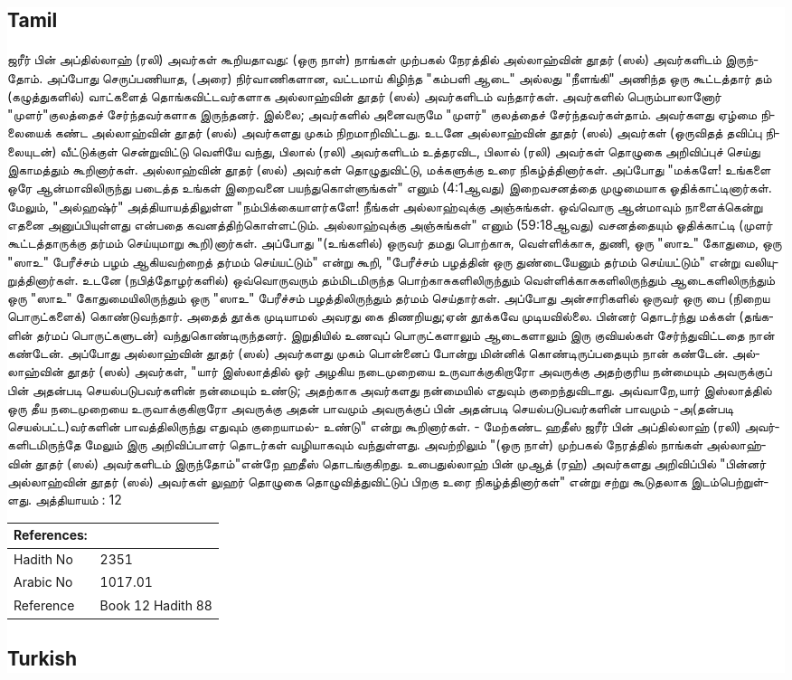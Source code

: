 ## Tamil


<div dir="ltr" lang="ta" style={{fontSize:'larger',backgroundColor:'#f8f9fa',padding:20}}>
ஜரீர் பின் அப்தில்லாஹ் (ரலி) அவர்கள் கூறியதாவது: (ஒரு நாள்) நாங்கள் முற்பகல் நேரத்தில் அல்லாஹ்வின் தூதர் (ஸல்) அவர்களிடம் இருந்தோம். அப்போது செருப்பணியாத, (அரை) நிர்வாணிகளான, வட்டமாய் கிழிந்த "கம்பளி ஆடை" அல்லது "நீளங்கி" அணிந்த ஒரு கூட்டத்தார் தம் (கழுத்துகளில்) வாட்களைத் தொங்கவிட்டவர்களாக அல்லாஹ்வின் தூதர் (ஸல்) அவர்களிடம் வந்தார்கள். அவர்களில் பெரும்பாலானோர் "முளர்"குலத்தைச் சேர்ந்தவர்களாக இருந்தனர். இல்லை; அவர்களில் அனைவருமே "முளர்" குலத்தைச் சேர்ந்தவர்கள்தாம். அவர்களது ஏழ்மை நிலையைக் கண்ட அல்லாஹ்வின் தூதர் (ஸல்) அவர்களது முகம் நிறமாறிவிட்டது. உடனே அல்லாஹ்வின் தூதர் (ஸல்) அவர்கள் (ஒருவிதத் தவிப்பு நிலையுடன்) வீட்டுக்குள் சென்றுவிட்டு வெளியே வந்து, பிலால் (ரலி) அவர்களிடம் உத்தரவிட, பிலால் (ரலி) அவர்கள் தொழுகை அறிவிப்புச் செய்து இகாமத்தும் கூறினார்கள். அல்லாஹ்வின் தூதர் (ஸல்) அவர்கள் தொழுதுவிட்டு, மக்களுக்கு உரை நிகழ்த்தினார்கள். அப்போது "மக்களே! உங்களை ஒரே ஆன்மாவிலிருந்து படைத்த உங்கள் இறைவனை பயந்துகொள்ளுங்கள்" எனும் (4:1ஆவது) இறைவசனத்தை முழுமையாக ஓதிக்காட்டினார்கள். மேலும், "அல்ஹஷ்ர்" அத்தியாயத்திலுள்ள "நம்பிக்கையாளர்களே! நீங்கள் அல்லாஹ்வுக்கு அஞ்சுங்கள். ஒவ்வொரு ஆன்மாவும் நாளைக்கென்று எதனை அனுப்பியுள்ளது என்பதை கவனத்திற்கொள்ளட்டும். அல்லாஹ்வுக்கு அஞ்சுங்கள்" எனும் (59:18ஆவது) வசனத்தையும் ஓதிக்காட்டி (முளர் கூட்டத்தாருக்கு தர்மம் செய்யுமாறு கூறி)னார்கள். அப்போது "(உங்களில்) ஒருவர் தமது பொற்காசு, வெள்ளிக்காசு, துணி, ஒரு "ஸாஉ" கோதுமை, ஒரு "ஸாஉ" பேரீச்சம் பழம் ஆகியவற்றைத் தர்மம் செய்யட்டும்" என்று கூறி, "பேரீச்சம் பழத்தின் ஒரு துண்டையேனும் தர்மம் செய்யட்டும்" என்று வலியுறுத்தினார்கள். உடனே (நபித்தோழர்களில்) ஒவ்வொருவரும் தம்மிடமிருந்த பொற்காசுகளிலிருந்தும் வெள்ளிக்காசுகளிலிருந்தும் ஆடைகளிலிருந்தும் ஒரு "ஸாஉ" கோதுமையிலிருந்தும் ஒரு "ஸாஉ" பேரீச்சம் பழத்திலிருந்தும் தர்மம் செய்தார்கள். அப்போது அன்சாரிகளில் ஒருவர் ஒரு பை (நிறைய பொருட்களைக்) கொண்டுவந்தார். அதைத் தூக்க முடியாமல் அவரது கை திணறியது;ஏன் தூக்கவே முடியவில்லை. பின்னர் தொடர்ந்து மக்கள் (தங்களின் தர்மப் பொருட்களுடன்) வந்துகொண்டிருந்தனர். இறுதியில் உணவுப் பொருட்களாலும் ஆடைகளாலும் இரு குவியல்கள் சேர்ந்துவிட்டதை நான் கண்டேன். அப்போது அல்லாஹ்வின் தூதர் (ஸல்) அவர்களது முகம் பொன்னைப் போன்று மின்னிக் கொண்டிருப்பதையும் நான் கண்டேன். அல்லாஹ்வின் தூதர் (ஸல்) அவர்கள், "யார் இஸ்லாத்தில் ஓர் அழகிய நடைமுறையை உருவாக்குகிறாரோ அவருக்கு அதற்குரிய நன்மையும் அவருக்குப் பின் அதன்படி செயல்படுபவர்களின் நன்மையும் உண்டு; அதற்காக அவர்களது நன்மையில் எதுவும் குறைந்துவிடாது. அவ்வாறே,யார் இஸ்லாத்தில் ஒரு தீய நடைமுறையை உருவாக்குகிறாரோ அவருக்கு அதன் பாவமும் அவருக்குப் பின் அதன்படி செயல்படுபவர்களின் பாவமும் -அ(தன்படி செயல்பட்ட)வர்களின் பாவத்திலிருந்து எதுவும் குறையாமல்- உண்டு" என்று கூறினார்கள். - மேற்கண்ட ஹதீஸ் ஜரீர் பின் அப்தில்லாஹ் (ரலி) அவர்களிடமிருந்தே மேலும் இரு அறிவிப்பாளர் தொடர்கள் வழியாகவும் வந்துள்ளது. அவற்றிலும் "(ஒரு நாள்) முற்பகல் நேரத்தில் நாங்கள் அல்லாஹ்வின் தூதர் (ஸல்) அவர்களிடம் இருந்தோம்"என்றே ஹதீஸ் தொடங்குகிறது. உபைதுல்லாஹ் பின் முஆத் (ரஹ்) அவர்களது அறிவிப்பில் "பின்னர் அல்லாஹ்வின் தூதர் (ஸல்) அவர்கள் லுஹர் தொழுகை தொழுவித்துவிட்டுப் பிறகு உரை நிகழ்த்தினார்கள்" என்று சற்று கூடுதலாக இடம்பெற்றுள்ளது. அத்தியாயம் : 12
</div>
<div style={{backgroundColor:'#f8f9fa',padding:20, marginBottom: 10}}><table> <thead> <tr> <th>References:</th> <th></th> </tr> </thead> <tbody><tr><td>Hadith No</td><td>2351</td></tr><tr><td>Arabic No</td><td>1017.01</td></tr><tr><td>Reference</td><td>Book 12 Hadith 88</td></tr></tbody></table></div>

## Turkish


<div dir="ltr" lang="tr" style={{fontSize:'larger',backgroundColor:'#f8f9fa',padding:20}}>